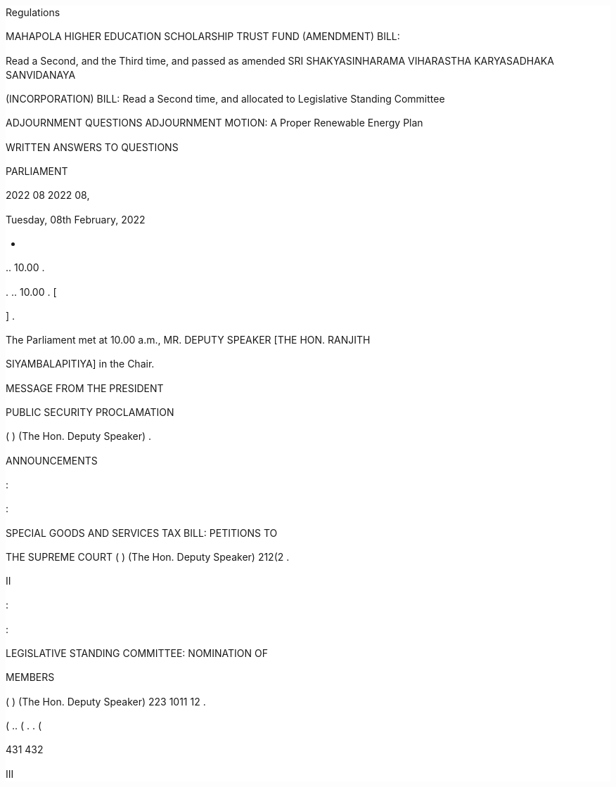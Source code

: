 Regulations

MAHAPOLA HIGHER EDUCATION SCHOLARSHIP TRUST FUND (AMENDMENT) BILL:

Read a Second, and the Third time, and passed as amended SRI SHAKYASINHARAMA VIHARASTHA KARYASADHAKA SANVIDANAYA

(INCORPORATION) BILL: Read a Second time, and allocated to Legislative Standing Committee

ADJOURNMENT QUESTIONS ADJOURNMENT MOTION: A Proper Renewable Energy Plan

WRITTEN ANSWERS TO QUESTIONS

PARLIAMENT

2022 08 2022 08,

Tuesday, 08th February, 2022

-

.. 10.00 .

. .. 10.00 . [

] .

The Parliament met at 10.00 a.m., MR. DEPUTY SPEAKER [THE HON. RANJITH

SIYAMBALAPITIYA] in the Chair.

MESSAGE FROM THE PRESIDENT

PUBLIC SECURITY PROCLAMATION

( ) (The Hon. Deputy Speaker) .

ANNOUNCEMENTS

:

:

SPECIAL GOODS AND SERVICES TAX BILL: PETITIONS TO

THE SUPREME COURT ( ) (The Hon. Deputy Speaker) 212(2 .

II

:

:

LEGISLATIVE STANDING COMMITTEE: NOMINATION OF

MEMBERS

( ) (The Hon. Deputy Speaker) 223 1011 12 .

( .. ( . . (

431 432

III
